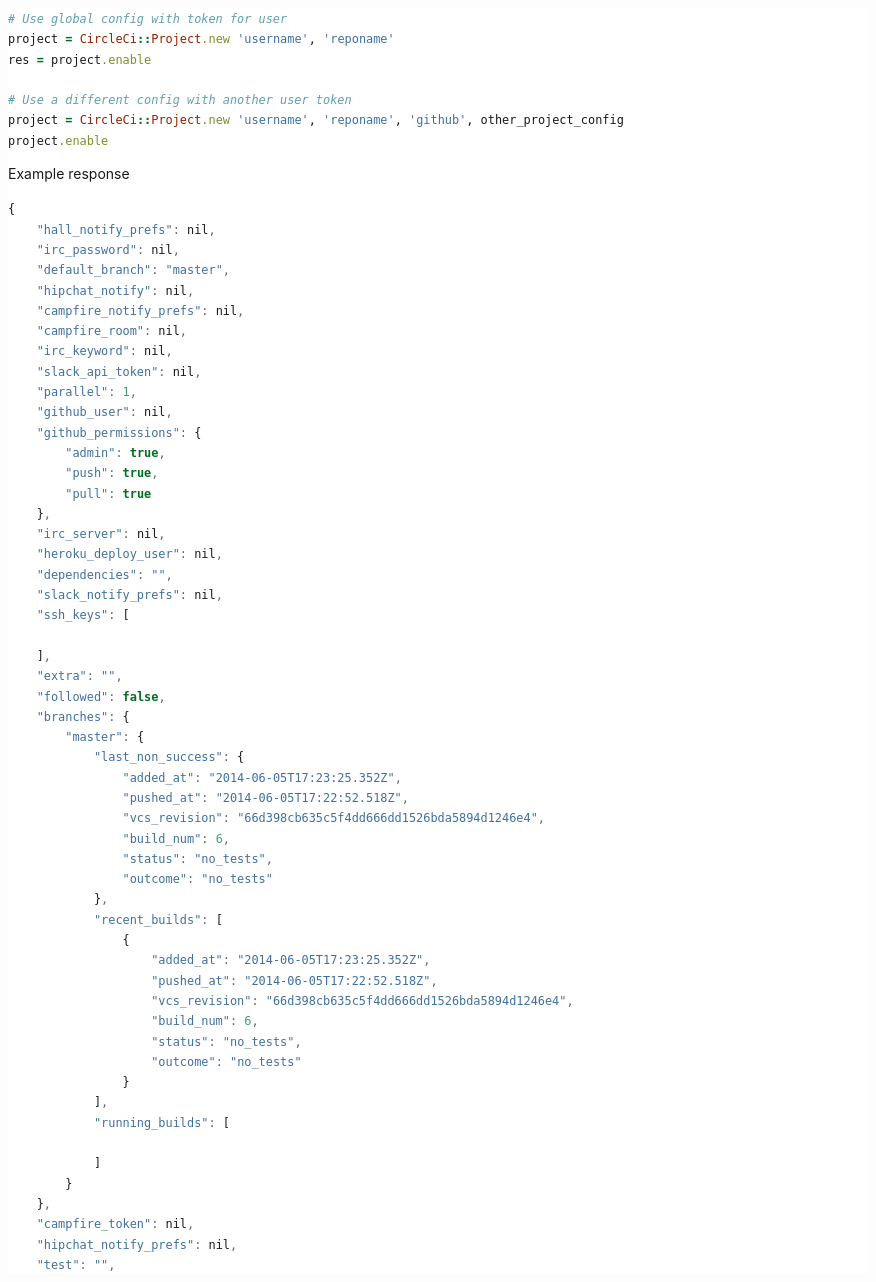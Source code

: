 ```ruby
# Use global config with token for user
project = CircleCi::Project.new 'username', 'reponame'
res = project.enable

# Use a different config with another user token
project = CircleCi::Project.new 'username', 'reponame', 'github', other_project_config
project.enable
```

Example response
```javascript
{
    "hall_notify_prefs": nil,
    "irc_password": nil,
    "default_branch": "master",
    "hipchat_notify": nil,
    "campfire_notify_prefs": nil,
    "campfire_room": nil,
    "irc_keyword": nil,
    "slack_api_token": nil,
    "parallel": 1,
    "github_user": nil,
    "github_permissions": {
        "admin": true,
        "push": true,
        "pull": true
    },
    "irc_server": nil,
    "heroku_deploy_user": nil,
    "dependencies": "",
    "slack_notify_prefs": nil,
    "ssh_keys": [

    ],
    "extra": "",
    "followed": false,
    "branches": {
        "master": {
            "last_non_success": {
                "added_at": "2014-06-05T17:23:25.352Z",
                "pushed_at": "2014-06-05T17:22:52.518Z",
                "vcs_revision": "66d398cb635c5f4dd666dd1526bda5894d1246e4",
                "build_num": 6,
                "status": "no_tests",
                "outcome": "no_tests"
            },
            "recent_builds": [
                {
                    "added_at": "2014-06-05T17:23:25.352Z",
                    "pushed_at": "2014-06-05T17:22:52.518Z",
                    "vcs_revision": "66d398cb635c5f4dd666dd1526bda5894d1246e4",
                    "build_num": 6,
                    "status": "no_tests",
                    "outcome": "no_tests"
                }
            ],
            "running_builds": [

            ]
        }
    },
    "campfire_token": nil,
    "hipchat_notify_prefs": nil,
    "test": "",
```